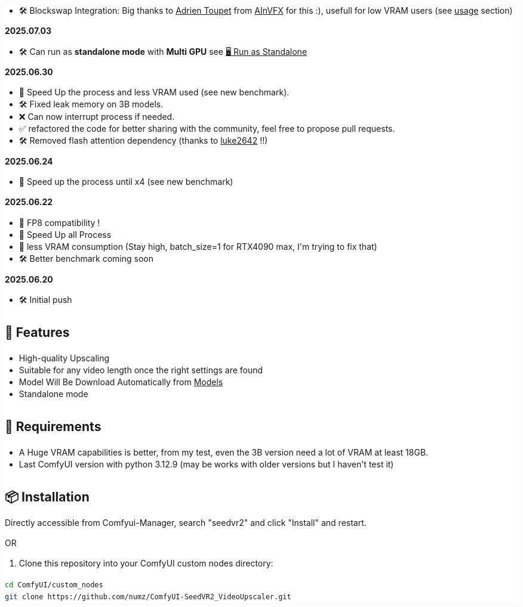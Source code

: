 - 🛠️ Blockswap Integration: Big thanks to [Adrien Toupet](https://github.com/adrientoupet) from [AInVFX](https://www.youtube.com/@AInVFX) for this :), usefull for low VRAM users (see [usage](#-usage) section)

**2025.07.03**

- 🛠️ Can run as **standalone mode** with **Multi GPU** see [🖥️ Run as Standalone](#️-run-as-standalone)

**2025.06.30**

- 🚀 Speed Up the process and less VRAM used (see new benchmark).
- 🛠️ Fixed leak memory on 3B models.
- ❌ Can now interrupt process if needed.
- ✅ refactored the code for better sharing with the community, feel free to propose pull requests.
- 🛠️ Removed flash attention dependency (thanks to [luke2642](https://github.com/Luke2642) !!)

**2025.06.24**

- 🚀 Speed up the process until x4 (see new benchmark)

**2025.06.22**

- 💪 FP8 compatibility !
- 🚀 Speed Up all Process
- 🚀 less VRAM consumption (Stay high, batch_size=1 for RTX4090 max, I'm trying to fix that)
- 🛠️ Better benchmark coming soon

**2025.06.20**

- 🛠️ Initial push

## 🎯 Features

- High-quality Upscaling
- Suitable for any video length once the right settings are found
- Model Will Be Download Automatically from [Models](https://huggingface.co/numz/SeedVR2_comfyUI/tree/main)
- Standalone mode

## 🔧 Requirements

- A Huge VRAM capabilities is better, from my test, even the 3B version need a lot of VRAM at least 18GB.
- Last ComfyUI version with python 3.12.9 (may be works with older versions but I haven't test it)

## 📦 Installation

Directly accessible from Comfyui-Manager, search "seedvr2" and click "Install" and restart.

OR

1. Clone this repository into your ComfyUI custom nodes directory:

```bash
cd ComfyUI/custom_nodes
git clone https://github.com/numz/ComfyUI-SeedVR2_VideoUpscaler.git
```
